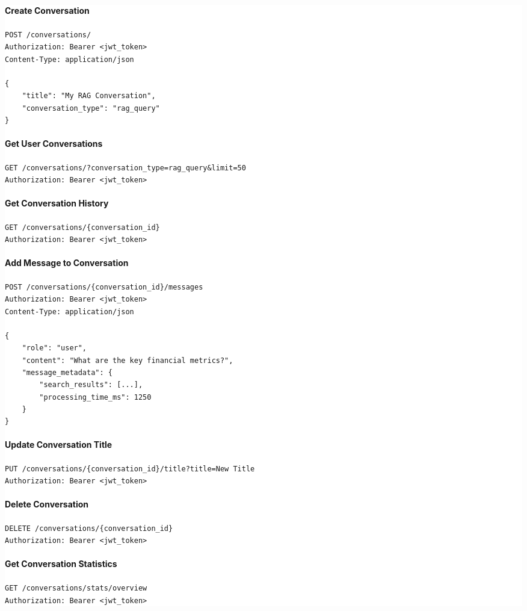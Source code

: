 #### Create Conversation
```http
POST /conversations/
Authorization: Bearer <jwt_token>
Content-Type: application/json

{
    "title": "My RAG Conversation",
    "conversation_type": "rag_query"
}
```

#### Get User Conversations
```http
GET /conversations/?conversation_type=rag_query&limit=50
Authorization: Bearer <jwt_token>
```

#### Get Conversation History
```http
GET /conversations/{conversation_id}
Authorization: Bearer <jwt_token>
```

#### Add Message to Conversation
```http
POST /conversations/{conversation_id}/messages
Authorization: Bearer <jwt_token>
Content-Type: application/json

{
    "role": "user",
    "content": "What are the key financial metrics?",
    "message_metadata": {
        "search_results": [...],
        "processing_time_ms": 1250
    }
}
```

#### Update Conversation Title
```http
PUT /conversations/{conversation_id}/title?title=New Title
Authorization: Bearer <jwt_token>
```

#### Delete Conversation
```http
DELETE /conversations/{conversation_id}
Authorization: Bearer <jwt_token>
```

#### Get Conversation Statistics
```http
GET /conversations/stats/overview
Authorization: Bearer <jwt_token>
```
